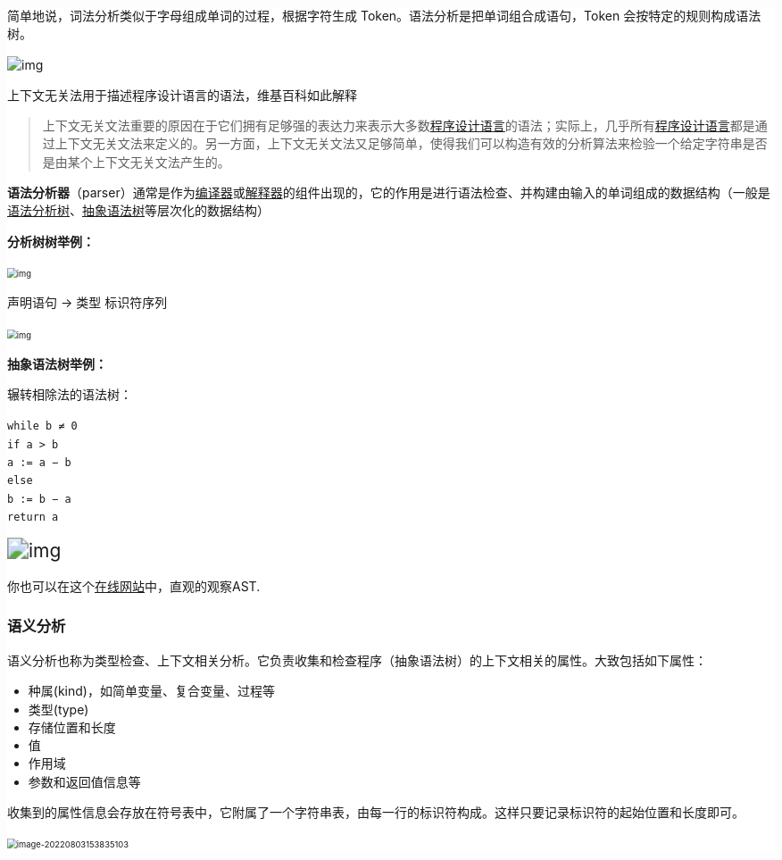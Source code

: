 简单地说，词法分析类似于字母组成单词的过程，根据字符生成 Token。语法分析是把单词组合成语句，Token 会按特定的规则构成语法树。		

![img](https://www.nosuchfield.com/images/20170730/20170808130605.png)

上下文无关法用于描述程序设计语言的语法，维基百科如此解释

> 上下文无关文法重要的原因在于它们拥有足够强的表达力来表示大多数[程序设计语言](https://zh.wikipedia.org/wiki/程序设计语言)的语法；实际上，几乎所有[程序设计语言](https://zh.wikipedia.org/wiki/程序设计语言)都是通过上下文无关文法来定义的。另一方面，上下文无关文法又足够简单，使得我们可以构造有效的分析算法来检验一个给定字符串是否是由某个上下文无关文法产生的。

**语法分析器**（parser）通常是作为[编译器](https://zh.wikipedia.org/wiki/编译器)或[解释器](https://zh.wikipedia.org/wiki/解释器)的组件出现的，它的作用是进行语法检查、并构建由输入的单词组成的数据结构（一般是[语法分析树](https://zh.wikipedia.org/w/index.php?title=语法分析树&action=edit&redlink=1)、[抽象语法树](https://zh.wikipedia.org/wiki/抽象語法樹)等层次化的数据结构）

**分析树树举例：**

<img src="https://img-blog.csdnimg.cn/20190202170349850.png" alt="img" style="zoom: 67%;" />

声明语句 ->  类型 标识符序列

<img src="https://img-blog.csdnimg.cn/20190202170357579.png" alt="img" style="zoom:67%;" />



**抽象语法树举例：**

辗转相除法的语法树：

```assembly
while b ≠ 0
if a > b
a := a − b
else
b := b − a
return a
```



<img src="https://upload.wikimedia.org/wikipedia/commons/thumb/c/c7/Abstract_syntax_tree_for_Euclidean_algorithm.svg/400px-Abstract_syntax_tree_for_Euclidean_algorithm.svg.png" alt="img" style="zoom:150%;" />

你也可以在这个[在线网站](https://astexplorer.net/)中，直观的观察AST.

### 语义分析

语义分析也称为类型检查、上下文相关分析。它负责收集和检查程序（抽象语法树）的上下文相关的属性。大致包括如下属性：

- 种属(kind)，如简单变量、复合变量、过程等
- 类型(type)
- 存储位置和长度
- 值
- 作用域
- 参数和返回值信息等

收集到的属性信息会存放在符号表中，它附属了一个字符串表，由每一行的标识符构成。这样只要记录标识符的起始位置和长度即可。

<img src="http://blog-blockchain.xyz/202208031538157.png" alt="image-20220803153835103" style="zoom:67%;" />
